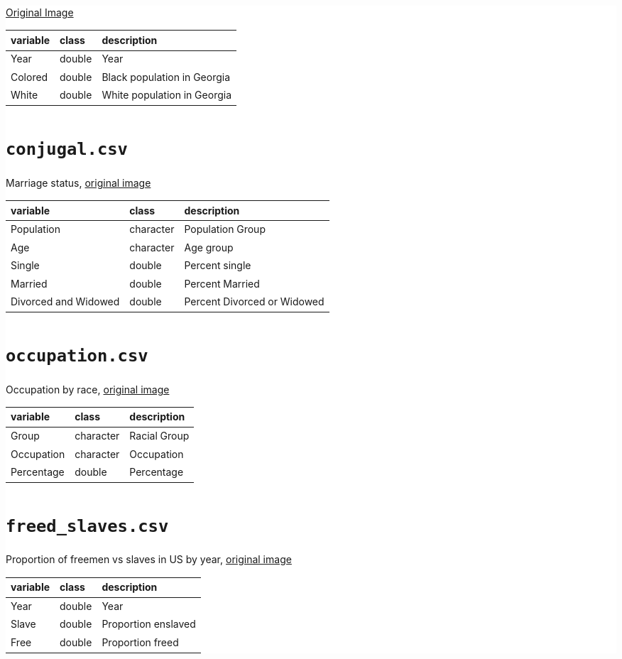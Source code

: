 [Original Image](https://github.com/ajstarks/dubois-data-portraits/blob/master/challenge/challenge01/original-plate-07.jpg)

|variable |class  |description |
|:--------|:------|:-----------|
|Year     |double | Year|
|Colored  |double | Black population in Georgia |
|White    |double | White population in Georgia |

# `conjugal.csv`

Marriage status, [original image](https://github.com/ajstarks/dubois-data-portraits/blob/master/challenge/challenge02/original-plate-10.jpg)

|variable             |class     |description |
|:--------------------|:---------|:-----------|
|Population           |character | Population Group |
|Age                  |character | Age group |
|Single               |double    | Percent single |
|Married              |double    | Percent Married |
|Divorced and Widowed |double    | Percent Divorced or Widowed |

# `occupation.csv`

Occupation by race, [original image](https://github.com/ajstarks/dubois-data-portraits/blob/master/challenge/challenge03/original-plate-27.jpg)

|variable   |class     |description |
|:----------|:---------|:-----------|
|Group      |character | Racial Group|
|Occupation |character | Occupation |
|Percentage |double    | Percentage |

# `freed_slaves.csv`

Proportion of freemen vs slaves in US by year, [original image](https://github.com/ajstarks/dubois-data-portraits/blob/master/challenge/challenge04/original-plate-51.jpg)

|variable |class  |description |
|:--------|:------|:-----------|
|Year     |double | Year |
|Slave    |double | Proportion enslaved |
|Free     |double | Proportion freed |
